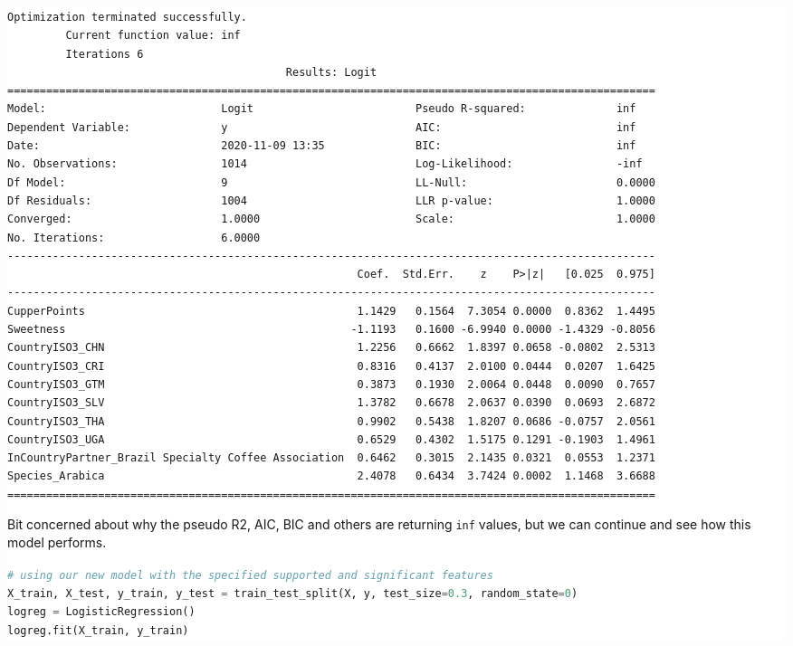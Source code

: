     Optimization terminated successfully.
             Current function value: inf
             Iterations 6
                                               Results: Logit
    ====================================================================================================
    Model:                           Logit                         Pseudo R-squared:              inf
    Dependent Variable:              y                             AIC:                           inf
    Date:                            2020-11-09 13:35              BIC:                           inf
    No. Observations:                1014                          Log-Likelihood:                -inf
    Df Model:                        9                             LL-Null:                       0.0000
    Df Residuals:                    1004                          LLR p-value:                   1.0000
    Converged:                       1.0000                        Scale:                         1.0000
    No. Iterations:                  6.0000
    ----------------------------------------------------------------------------------------------------
                                                          Coef.  Std.Err.    z    P>|z|   [0.025  0.975]
    ----------------------------------------------------------------------------------------------------
    CupperPoints                                          1.1429   0.1564  7.3054 0.0000  0.8362  1.4495
    Sweetness                                            -1.1193   0.1600 -6.9940 0.0000 -1.4329 -0.8056
    CountryISO3_CHN                                       1.2256   0.6662  1.8397 0.0658 -0.0802  2.5313
    CountryISO3_CRI                                       0.8316   0.4137  2.0100 0.0444  0.0207  1.6425
    CountryISO3_GTM                                       0.3873   0.1930  2.0064 0.0448  0.0090  0.7657
    CountryISO3_SLV                                       1.3782   0.6678  2.0637 0.0390  0.0693  2.6872
    CountryISO3_THA                                       0.9902   0.5438  1.8207 0.0686 -0.0757  2.0561
    CountryISO3_UGA                                       0.6529   0.4302  1.5175 0.1291 -0.1903  1.4961
    InCountryPartner_Brazil Specialty Coffee Association  0.6462   0.3015  2.1435 0.0321  0.0553  1.2371
    Species_Arabica                                       2.4078   0.6434  3.7424 0.0002  1.1468  3.6688
    ====================================================================================================



Bit concerned about why the pseudo R2, AIC, BIC and others are returning `inf` values, but we can continue and see how this model performs.


```python
# using our new model with the specified supported and significant features
X_train, X_test, y_train, y_test = train_test_split(X, y, test_size=0.3, random_state=0)
logreg = LogisticRegression()
logreg.fit(X_train, y_train)
```

